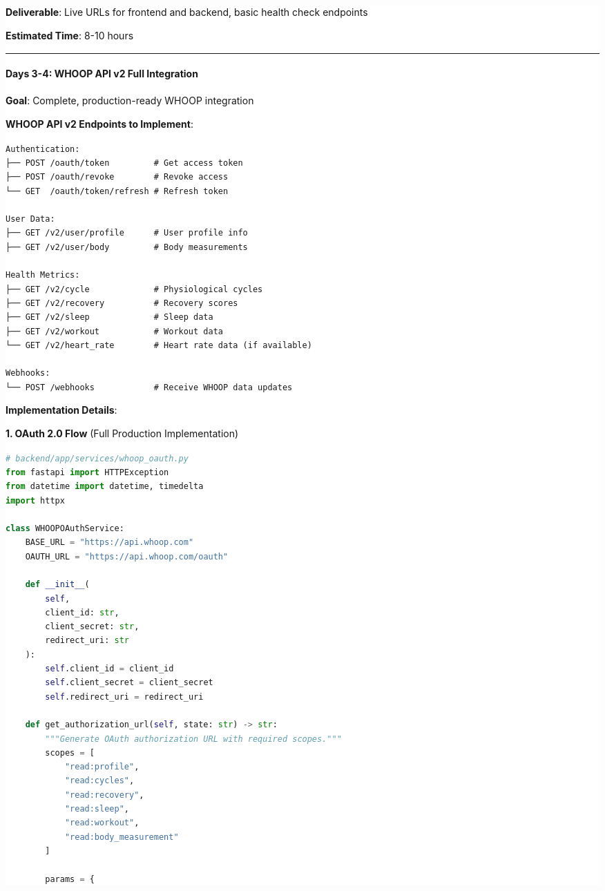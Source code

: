 **Deliverable**: Live URLs for frontend and backend, basic health check endpoints

**Estimated Time**: 8-10 hours

---

#### Days 3-4: WHOOP API v2 Full Integration
**Goal**: Complete, production-ready WHOOP integration

**WHOOP API v2 Endpoints to Implement**:
```
Authentication:
├── POST /oauth/token         # Get access token
├── POST /oauth/revoke        # Revoke access
└── GET  /oauth/token/refresh # Refresh token

User Data:
├── GET /v2/user/profile      # User profile info
├── GET /v2/user/body         # Body measurements

Health Metrics:
├── GET /v2/cycle             # Physiological cycles
├── GET /v2/recovery          # Recovery scores
├── GET /v2/sleep             # Sleep data
├── GET /v2/workout           # Workout data
└── GET /v2/heart_rate        # Heart rate data (if available)

Webhooks:
└── POST /webhooks            # Receive WHOOP data updates
```

**Implementation Details**:

**1. OAuth 2.0 Flow** (Full Production Implementation)
```python
# backend/app/services/whoop_oauth.py
from fastapi import HTTPException
from datetime import datetime, timedelta
import httpx

class WHOOPOAuthService:
    BASE_URL = "https://api.whoop.com"
    OAUTH_URL = "https://api.whoop.com/oauth"

    def __init__(
        self,
        client_id: str,
        client_secret: str,
        redirect_uri: str
    ):
        self.client_id = client_id
        self.client_secret = client_secret
        self.redirect_uri = redirect_uri

    def get_authorization_url(self, state: str) -> str:
        """Generate OAuth authorization URL with required scopes."""
        scopes = [
            "read:profile",
            "read:cycles",
            "read:recovery",
            "read:sleep",
            "read:workout",
            "read:body_measurement"
        ]

        params = {
```